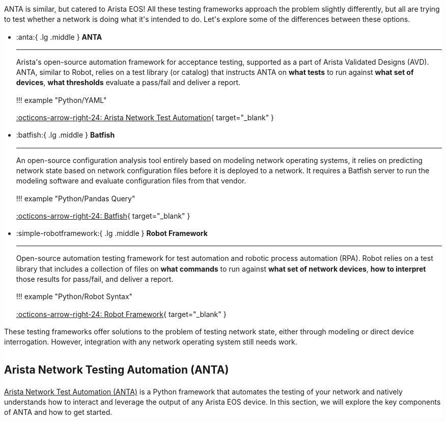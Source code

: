 ANTA is similar, but catered to Arista EOS! All these testing frameworks approach the problem slightly differently, but all are trying to test whether a network is doing what it's intended to do. Let's explore some of the differences between these options.

<div class="grid cards" markdown>

- :anta:{ .lg .middle } **ANTA**

    ---

    Arista's open-source automation framework for acceptance testing, supported as a part of Arista Validated Designs (AVD). ANTA, similar to Robot, relies on a test library (or catalog) that instructs ANTA on **what tests** to run against **what set of devices**, **what thresholds** evaluate a pass/fail and deliver a report.

    !!! example "Python/YAML"

    [:octicons-arrow-right-24: Arista Network Test Automation](https://anta.arista.com){ target="_blank" }

- :batfish:{ .lg .middle } **Batfish**

    ---

    An open-source configuration analysis tool entirely based on modeling network operating systems, it relies on predicting network state based on network configuration files before it is deployed to a network. It requires a Batfish server to run the modeling software and evaluate configuration files from that vendor.

    !!! example "Python/Pandas Query"

    [:octicons-arrow-right-24: Batfish](https://batfish.org/){ target="_blank" }

- :simple-robotframework:{ .lg .middle } **Robot Framework**

    ---

    Open-source automation testing framework for test automation and robotic process automation (RPA). Robot relies on a test library that includes a collection of files on **what commands** to run against **what set of network devices**, **how to interpret** those results for pass/fail, and deliver a report.

    !!! example "Python/Robot Syntax"

    [:octicons-arrow-right-24: Robot Framework](https://robotframework.org/){ target="_blank" }

</div>

These testing frameworks offer solutions to the problem of testing network state, either through modeling or direct device interrogation. However, integration with any network operating system still needs work.

## Arista Network Testing Automation (ANTA)

[Arista Network Test Automation (ANTA)](https://anta.arista.com) is a Python framework that automates the testing of your network and natively understands how to interact and leverage the output of any Arista EOS device. In this section, we will explore the key components of ANTA and how to get started.
